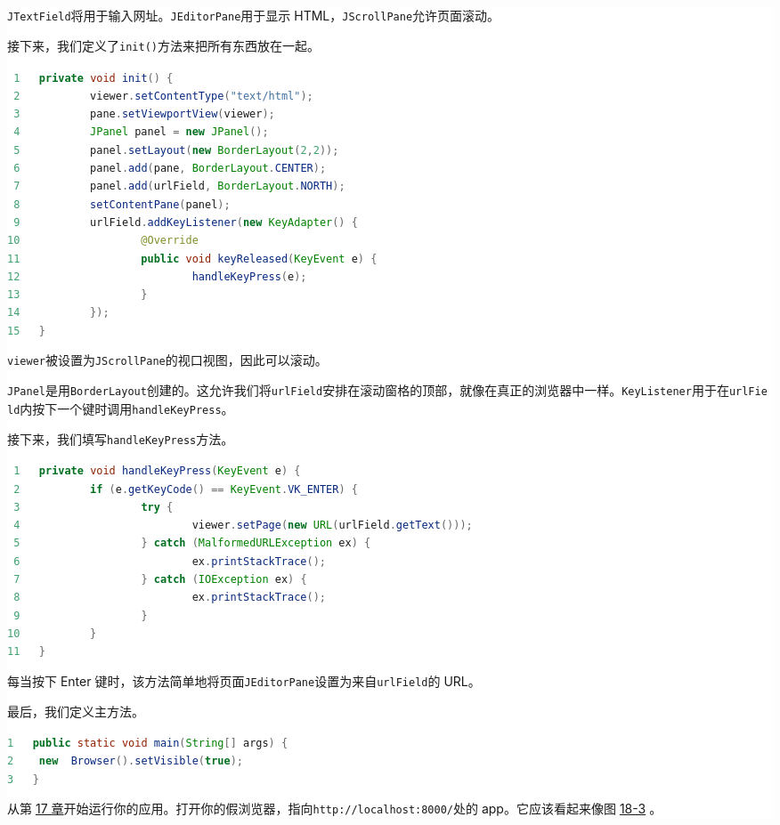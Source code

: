 `JTextField`将用于输入网址。`JEditorPane`用于显示 HTML，`JScrollPane`允许页面滚动。

接下来，我们定义了`init()`方法来把所有东西放在一起。

```java
 1   private void init() {
 2           viewer.setContentType("text/html");
 3           pane.setViewportView(viewer);
 4           JPanel panel = new JPanel();
 5           panel.setLayout(new BorderLayout(2,2));
 6           panel.add(pane, BorderLayout.CENTER);
 7           panel.add(urlField, BorderLayout.NORTH);
 8           setContentPane(panel);
 9           urlField.addKeyListener(new KeyAdapter() {
10                   @Override
11                   public void keyReleased(KeyEvent e) {
12                           handleKeyPress(e);
13                   }
14           });
15   }

```

`viewer`被设置为`JScrollPane`的视口视图，因此可以滚动。

`JPanel`是用`BorderLayout`创建的。这允许我们将`urlField`安排在滚动窗格的顶部，就像在真正的浏览器中一样。`KeyListener`用于在`urlField`内按下一个键时调用`handleKeyPress`。

接下来，我们填写`handleKeyPress`方法。

```java
 1   private void handleKeyPress(KeyEvent e) {
 2           if (e.getKeyCode() == KeyEvent.VK_ENTER) {
 3                   try {
 4                           viewer.setPage(new URL(urlField.getText()));
 5                   } catch (MalformedURLException ex) {
 6                           ex.printStackTrace();
 7                   } catch (IOException ex) {
 8                           ex.printStackTrace();
 9                   }
10           }
11   }

```

每当按下 Enter 键时，该方法简单地将页面`JEditorPane`设置为来自`urlField`的 URL。

最后，我们定义主方法。

```java
1   public static void main(String[] args) {
2    new  Browser().setVisible(true);
3   }

```

从第 [17 章](17.html)开始运行你的应用。打开你的假浏览器，指向`http://localhost:8000/`处的 app。它应该看起来像图 [18-3](#Fig3) 。
